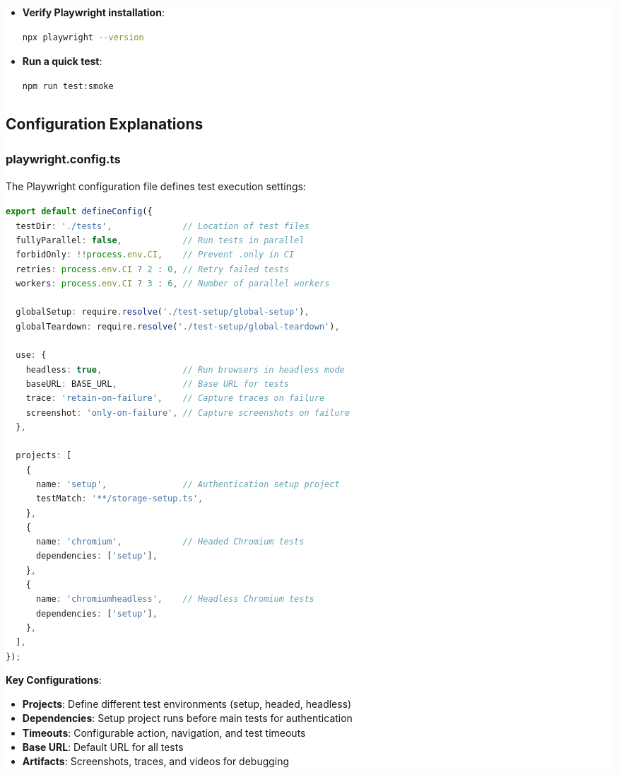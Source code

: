 - **Verify Playwright installation**:
  ```bash
  npx playwright --version
  ```

- **Run a quick test**:
  ```bash
  npm run test:smoke
  ```

## Configuration Explanations

### playwright.config.ts

The Playwright configuration file defines test execution settings:

```typescript
export default defineConfig({
  testDir: './tests',              // Location of test files
  fullyParallel: false,            // Run tests in parallel
  forbidOnly: !!process.env.CI,    // Prevent .only in CI
  retries: process.env.CI ? 2 : 0, // Retry failed tests
  workers: process.env.CI ? 3 : 6, // Number of parallel workers

  globalSetup: require.resolve('./test-setup/global-setup'),
  globalTeardown: require.resolve('./test-setup/global-teardown'),

  use: {
    headless: true,                // Run browsers in headless mode
    baseURL: BASE_URL,             // Base URL for tests
    trace: 'retain-on-failure',    // Capture traces on failure
    screenshot: 'only-on-failure', // Capture screenshots on failure
  },

  projects: [
    {
      name: 'setup',               // Authentication setup project
      testMatch: '**/storage-setup.ts',
    },
    {
      name: 'chromium',            // Headed Chromium tests
      dependencies: ['setup'],
    },
    {
      name: 'chromiumheadless',    // Headless Chromium tests
      dependencies: ['setup'],
    },
  ],
});
```

**Key Configurations**:
- **Projects**: Define different test environments (setup, headed, headless)
- **Dependencies**: Setup project runs before main tests for authentication
- **Timeouts**: Configurable action, navigation, and test timeouts
- **Base URL**: Default URL for all tests
- **Artifacts**: Screenshots, traces, and videos for debugging
